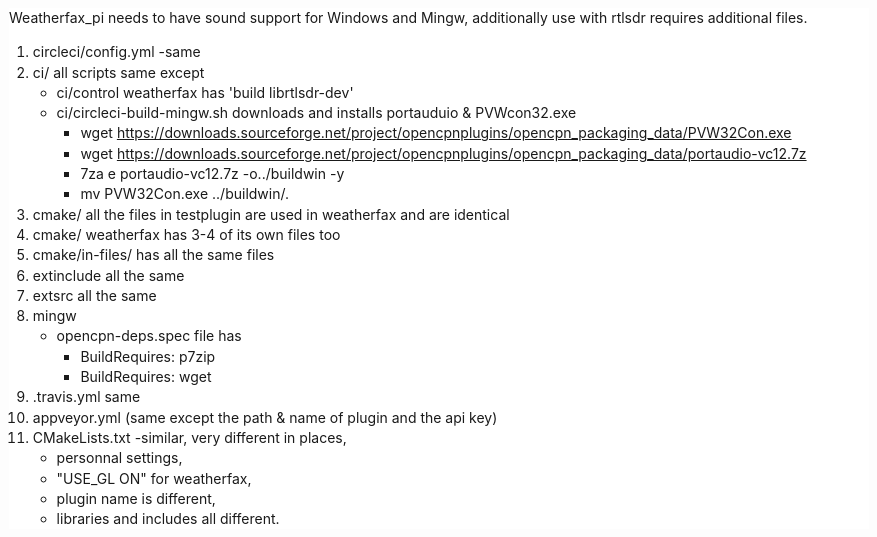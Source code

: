 Weatherfax_pi needs to have sound support for Windows and Mingw, additionally use with rtlsdr requires additional files. 

1. circleci/config.yml  -same
1. ci/ all scripts same except
   - ci/control  weatherfax has 'build librtlsdr-dev'
   - ci/circleci-build-mingw.sh downloads and installs portauduio & PVWcon32.exe
     - wget https://downloads.sourceforge.net/project/opencpnplugins/opencpn_packaging_data/PVW32Con.exe
     - wget https://downloads.sourceforge.net/project/opencpnplugins/opencpn_packaging_data/portaudio-vc12.7z
     - 7za e portaudio-vc12.7z -o../buildwin -y
     - mv PVW32Con.exe ../buildwin/.
1. cmake/  all the files in testplugin are used in weatherfax and are identical
1. cmake/  weatherfax has 3-4 of its own files too
1. cmake/in-files/ has all the same files
1. extinclude   all the same
1. extsrc   all the same
1. mingw  
   - opencpn-deps.spec file has
     - BuildRequires: p7zip
     - BuildRequires: wget
1. .travis.yml  same
1. appveyor.yml  (same except the path & name of plugin and the api key)
1. CMakeLists.txt  -similar, very different in places, 
   - personnal settings,
   - "USE_GL ON" for weatherfax,
   - plugin name is different,
   - libraries and includes all different.